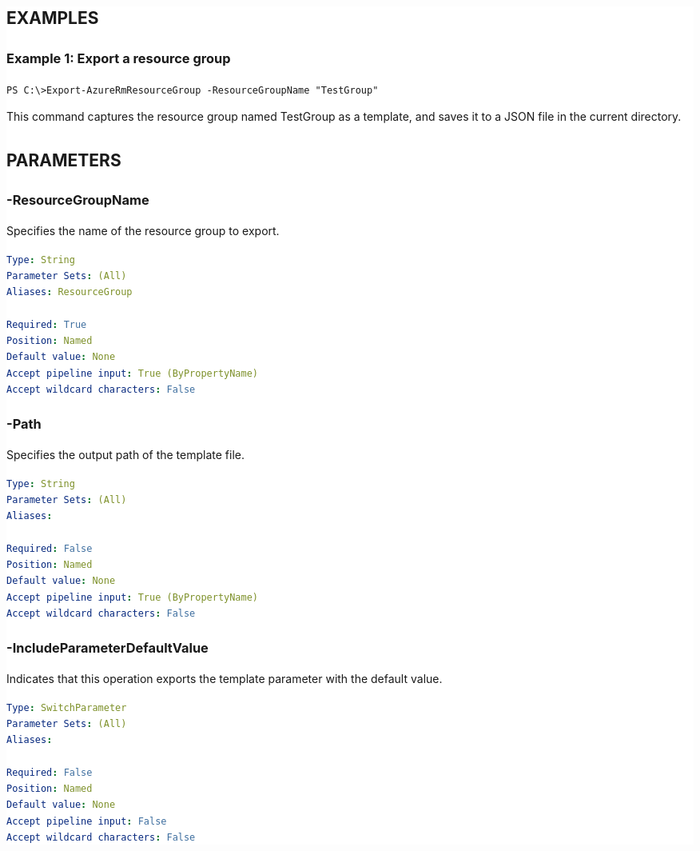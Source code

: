 ## EXAMPLES

### Example 1: Export a resource group
```
PS C:\>Export-AzureRmResourceGroup -ResourceGroupName "TestGroup"
```

This command captures the resource group named TestGroup as a template, and saves it to a JSON file in the current directory.

## PARAMETERS

### -ResourceGroupName
Specifies the name of the resource group to export.

```yaml
Type: String
Parameter Sets: (All)
Aliases: ResourceGroup

Required: True
Position: Named
Default value: None
Accept pipeline input: True (ByPropertyName)
Accept wildcard characters: False
```

### -Path
Specifies the output path of the template file.

```yaml
Type: String
Parameter Sets: (All)
Aliases: 

Required: False
Position: Named
Default value: None
Accept pipeline input: True (ByPropertyName)
Accept wildcard characters: False
```

### -IncludeParameterDefaultValue
Indicates that this operation exports the template parameter with the default value.

```yaml
Type: SwitchParameter
Parameter Sets: (All)
Aliases: 

Required: False
Position: Named
Default value: None
Accept pipeline input: False
Accept wildcard characters: False
```
